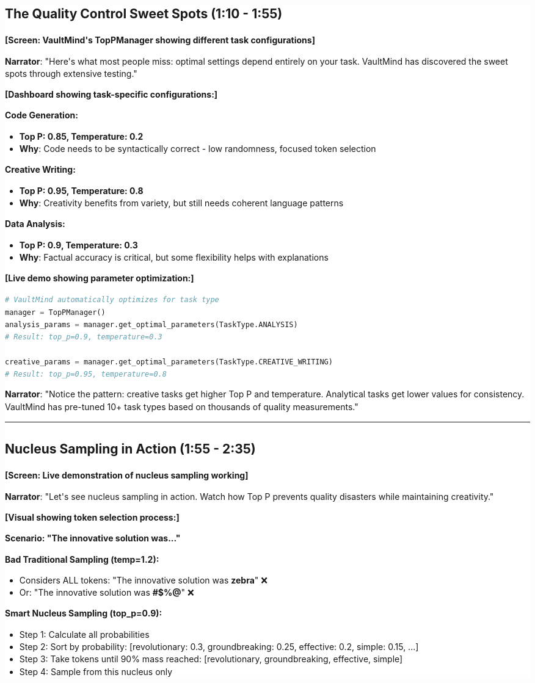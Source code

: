 
## The Quality Control Sweet Spots (1:10 - 1:55)

**[Screen: VaultMind's TopPManager showing different task configurations]**

**Narrator**: "Here's what most people miss: optimal settings depend entirely on your task. VaultMind has discovered the sweet spots through extensive testing."

**[Dashboard showing task-specific configurations:]**

**Code Generation:**
- **Top P: 0.85, Temperature: 0.2**
- **Why**: Code needs to be syntactically correct - low randomness, focused token selection

**Creative Writing:**
- **Top P: 0.95, Temperature: 0.8** 
- **Why**: Creativity benefits from variety, but still needs coherent language patterns

**Data Analysis:**
- **Top P: 0.9, Temperature: 0.3**
- **Why**: Factual accuracy is critical, but some flexibility helps with explanations

**[Live demo showing parameter optimization:]**

```python
# VaultMind automatically optimizes for task type
manager = TopPManager()
analysis_params = manager.get_optimal_parameters(TaskType.ANALYSIS)
# Result: top_p=0.9, temperature=0.3

creative_params = manager.get_optimal_parameters(TaskType.CREATIVE_WRITING) 
# Result: top_p=0.95, temperature=0.8
```

**Narrator**: "Notice the pattern: creative tasks get higher Top P and temperature. Analytical tasks get lower values for consistency. VaultMind has pre-tuned 10+ task types based on thousands of quality measurements."

---

## Nucleus Sampling in Action (1:55 - 2:35)

**[Screen: Live demonstration of nucleus sampling working]**

**Narrator**: "Let's see nucleus sampling in action. Watch how Top P prevents quality disasters while maintaining creativity."

**[Visual showing token selection process:]**

**Scenario: "The innovative solution was..."**

**Bad Traditional Sampling (temp=1.2):**
- Considers ALL tokens: "The innovative solution was **zebra**" ❌
- Or: "The innovative solution was **#$%@**" ❌

**Smart Nucleus Sampling (top_p=0.9):**
- Step 1: Calculate all probabilities
- Step 2: Sort by probability: [revolutionary: 0.3, groundbreaking: 0.25, effective: 0.2, simple: 0.15, ...]
- Step 3: Take tokens until 90% mass reached: [revolutionary, groundbreaking, effective, simple]
- Step 4: Sample from this nucleus only
